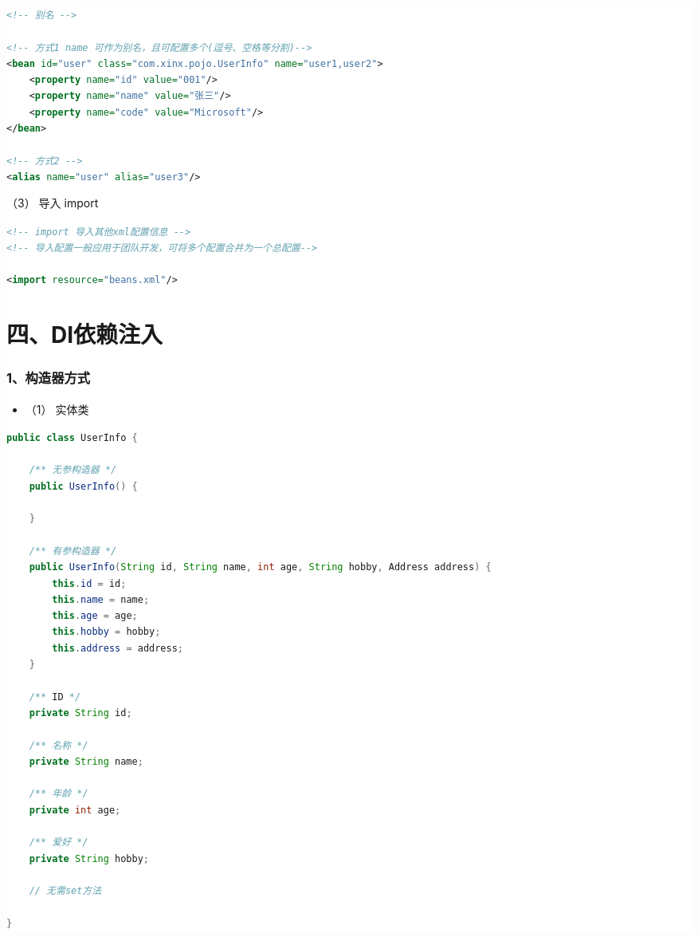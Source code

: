 ```xml
<!-- 别名 -->

<!-- 方式1 name 可作为别名，且可配置多个(逗号、空格等分割)-->
<bean id="user" class="com.xinx.pojo.UserInfo" name="user1,user2">
    <property name="id" value="001"/>
    <property name="name" value="张三"/>
    <property name="code" value="Microsoft"/>
</bean>

<!-- 方式2 -->
<alias name="user" alias="user3"/>

```

（3） 导入 import

```xml
<!-- import 导入其他xml配置信息 -->
<!-- 导入配置一般应用于团队开发，可将多个配置合并为一个总配置-->

<import resource="beans.xml"/>

```
# 四、DI依赖注入

### 1、构造器方式

- （1） 实体类

```java
public class UserInfo {

    /** 无参构造器 */
    public UserInfo() {

    }

    /** 有参构造器 */
    public UserInfo(String id, String name, int age, String hobby, Address address) {
        this.id = id;
        this.name = name;
        this.age = age;
        this.hobby = hobby;
        this.address = address;
    }

    /** ID */
    private String id;

    /** 名称 */
    private String name;

    /** 年龄 */
    private int age;

    /** 爱好 */
    private String hobby;
    
    // 无需set方法
    
}
```
